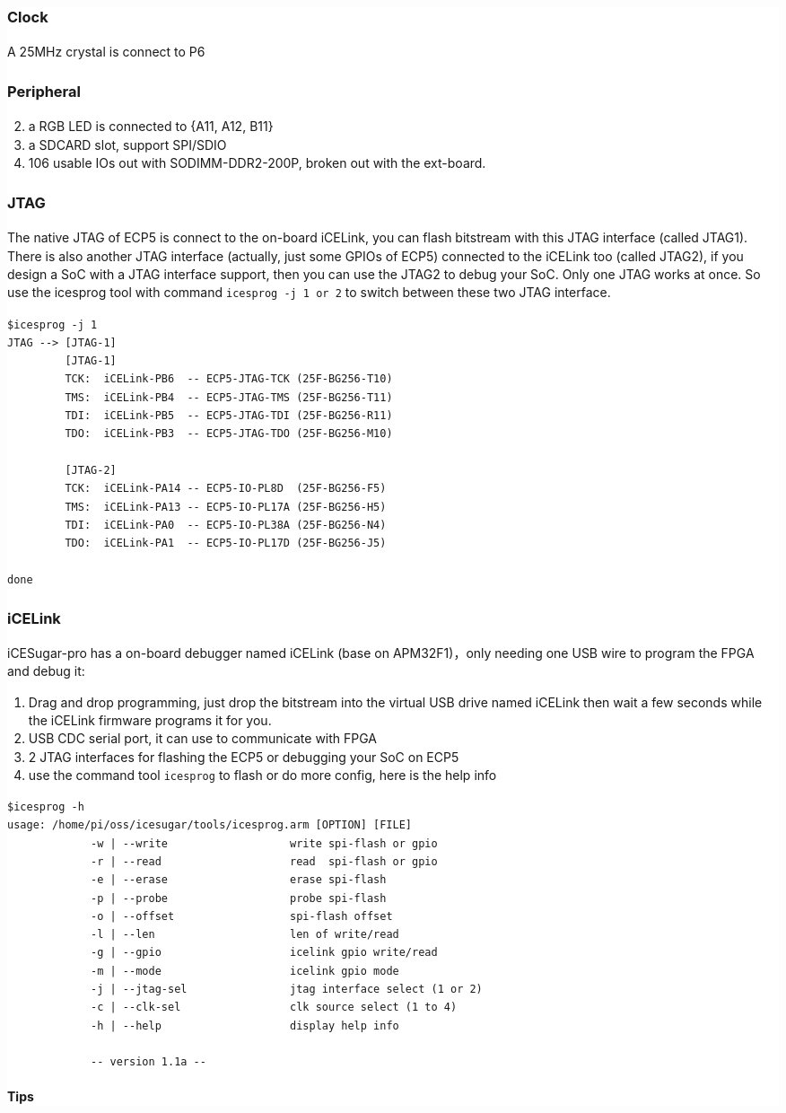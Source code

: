 ### Clock
A 25MHz crystal is connect to P6

### Peripheral
2. a RGB LED is connected to {A11, A12, B11}
3. a SDCARD slot, support SPI/SDIO
4. 106 usable IOs out with SODIMM-DDR2-200P, broken out with the ext-board.

### JTAG
The native JTAG of ECP5 is connect to the on-board iCELink, you can flash bitstream with this JTAG interface (called JTAG1).
There is also another JTAG interface (actually, just some GPIOs of ECP5) connected to the iCELink too (called JTAG2),
if you design a SoC with a JTAG interface support, then you can use the JTAG2 to debug your SoC. Only one JTAG works at once.
So use the icesprog tool with command `icesprog -j 1 or 2` to switch between these two JTAG interface.
```
$icesprog -j 1
JTAG --> [JTAG-1]
         [JTAG-1]
         TCK:  iCELink-PB6  -- ECP5-JTAG-TCK (25F-BG256-T10)
         TMS:  iCELink-PB4  -- ECP5-JTAG-TMS (25F-BG256-T11)
         TDI:  iCELink-PB5  -- ECP5-JTAG-TDI (25F-BG256-R11)
         TDO:  iCELink-PB3  -- ECP5-JTAG-TDO (25F-BG256-M10)

         [JTAG-2]
         TCK:  iCELink-PA14 -- ECP5-IO-PL8D  (25F-BG256-F5)
         TMS:  iCELink-PA13 -- ECP5-IO-PL17A (25F-BG256-H5)
         TDI:  iCELink-PA0  -- ECP5-IO-PL38A (25F-BG256-N4)
         TDO:  iCELink-PA1  -- ECP5-IO-PL17D (25F-BG256-J5)

done
```

### iCELink
iCESugar-pro has a on-board debugger named iCELink (base on APM32F1)，only needing one USB wire to program the FPGA and debug it:   
1. Drag and drop programming, just drop the bitstream into the virtual USB drive named iCELink then wait a few seconds while the iCELink firmware programs it for you.
2. USB CDC serial port, it can use to communicate with FPGA
3. 2 JTAG interfaces for flashing the ECP5 or debugging your SoC on ECP5
4. use the command tool `icesprog` to flash or do more config, here is the help info
```
$icesprog -h
usage: /home/pi/oss/icesugar/tools/icesprog.arm [OPTION] [FILE]
             -w | --write                   write spi-flash or gpio
             -r | --read                    read  spi-flash or gpio
             -e | --erase                   erase spi-flash
             -p | --probe                   probe spi-flash
             -o | --offset                  spi-flash offset
             -l | --len                     len of write/read
             -g | --gpio                    icelink gpio write/read
             -m | --mode                    icelink gpio mode
             -j | --jtag-sel                jtag interface select (1 or 2)
             -c | --clk-sel                 clk source select (1 to 4)
             -h | --help                    display help info

             -- version 1.1a --

```
#### Tips